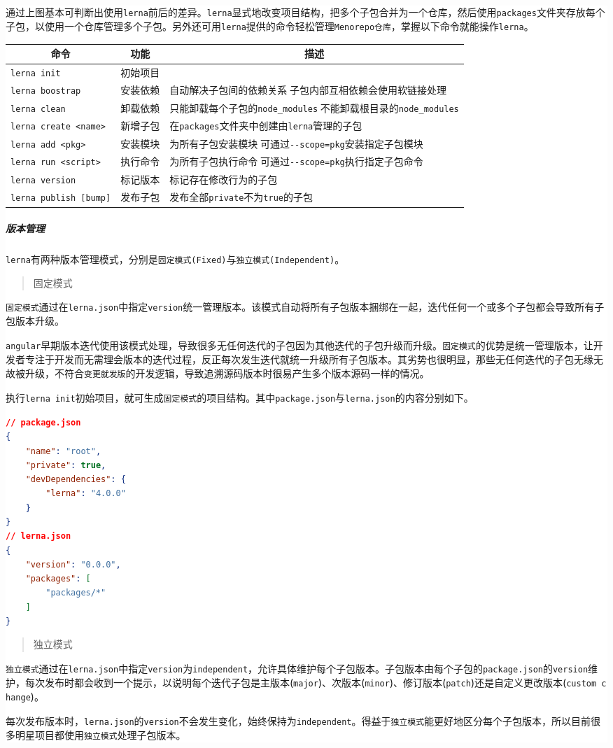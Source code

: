 通过上图基本可判断出使用`lerna`前后的差异。`lerna`显式地改变项目结构，把多个子包合并为一个仓库，然后使用`packages`文件夹存放每个子包，以使用一个仓库管理多个子包。另外还可用`lerna`提供的命令轻松管理`Menorepo仓库`，掌握以下命令就能操作`lerna`。

| 命令                   | 功能     | 描述                                                            |
| ---------------------- | -------- | --------------------------------------------------------------- |
| `lerna init`           | 初始项目 |                                                                 |
| `lerna boostrap`       | 安装依赖 | 自动解决子包间的依赖关系 子包内部互相依赖会使用软链接处理       |
| `lerna clean`          | 卸载依赖 | 只能卸载每个子包的`node_modules` 不能卸载根目录的`node_modules` |
| `lerna create <name>`  | 新增子包 | 在`packages`文件夹中创建由`lerna`管理的子包                     |
| `lerna add <pkg>`      | 安装模块 | 为所有子包安装模块 可通过`--scope=pkg`安装指定子包模块          |
| `lerna run <script>`   | 执行命令 | 为所有子包执行命令 可通过`--scope=pkg`执行指定子包命令          |
| `lerna version`        | 标记版本 | 标记存在修改行为的子包                                          |
| `lerna publish [bump]` | 发布子包 | 发布全部`private`不为`true`的子包                               |

##### 版本管理

`lerna`有两种版本管理模式，分别是`固定模式(Fixed)`与`独立模式(Independent)`。

> 固定模式

`固定模式`通过在`lerna.json`中指定`version`统一管理版本。该模式自动将所有子包版本捆绑在一起，迭代任何一个或多个子包都会导致所有子包版本升级。

`angular`早期版本迭代使用该模式处理，导致很多无任何迭代的子包因为其他迭代的子包升级而升级。`固定模式`的优势是统一管理版本，让开发者专注于开发而无需理会版本的迭代过程，反正每次发生迭代就统一升级所有子包版本。其劣势也很明显，那些无任何迭代的子包无缘无故被升级，不符合`变更就发版`的开发逻辑，导致追溯源码版本时很易产生多个版本源码一样的情况。

执行`lerna init`初始项目，就可生成`固定模式`的项目结构。其中`package.json`与`lerna.json`的内容分别如下。

```json
// package.json
{
	"name": "root",
	"private": true,
	"devDependencies": {
		"lerna": "4.0.0"
	}
}
// lerna.json
{
	"version": "0.0.0",
	"packages": [
		"packages/*"
	]
}
```

> 独立模式

`独立模式`通过在`lerna.json`中指定`version`为`independent`，允许具体维护每个子包版本。子包版本由每个子包的`package.json`的`version`维护，每次发布时都会收到一个提示，以说明每个迭代子包是主版本(`major`)、次版本(`minor`)、修订版本(`patch`)还是自定义更改版本(`custom change`)。

每次发布版本时，`lerna.json`的`version`不会发生变化，始终保持为`independent`。得益于`独立模式`能更好地区分每个子包版本，所以目前很多明星项目都使用`独立模式`处理子包版本。

